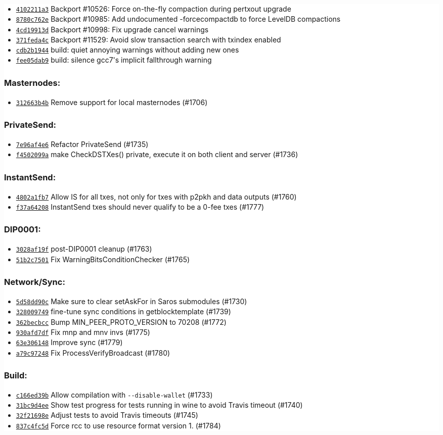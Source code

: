 - [`4102211a3`](https://github.com/sarospay/saros/commit/4102211a3) Backport #10526: Force on-the-fly compaction during pertxout upgrade
- [`8780c762e`](https://github.com/sarospay/saros/commit/8780c762e) Backport #10985: Add undocumented -forcecompactdb to force LevelDB compactions
- [`4cd19913d`](https://github.com/sarospay/saros/commit/4cd19913d) Backport #10998: Fix upgrade cancel warnings
- [`371feda4c`](https://github.com/sarospay/saros/commit/371feda4c) Backport #11529: Avoid slow transaction search with txindex enabled
- [`cdb2b1944`](https://github.com/sarospay/saros/commit/cdb2b1944) build: quiet annoying warnings without adding new ones
- [`fee05dab9`](https://github.com/sarospay/saros/commit/fee05dab9) build: silence gcc7's implicit fallthrough warning

### Masternodes:
- [`312663b4b`](https://github.com/sarospay/saros/commit/312663b4b) Remove support for local masternodes (#1706)

### PrivateSend:
- [`7e96af4e6`](https://github.com/sarospay/saros/commit/7e96af4e6) Refactor PrivateSend (#1735)
- [`f4502099a`](https://github.com/sarospay/saros/commit/f4502099a) make CheckDSTXes() private, execute it on both client and server (#1736)

### InstantSend:
- [`4802a1fb7`](https://github.com/sarospay/saros/commit/4802a1fb7) Allow IS for all txes, not only for txes with p2pkh and data outputs (#1760)
- [`f37a64208`](https://github.com/sarospay/saros/commit/f37a64208) InstantSend txes should never qualify to be a 0-fee txes (#1777)

### DIP0001:
- [`3028af19f`](https://github.com/sarospay/saros/commit/3028af19f) post-DIP0001 cleanup (#1763)
- [`51b2c7501`](https://github.com/sarospay/saros/commit/51b2c7501) Fix WarningBitsConditionChecker (#1765)

### Network/Sync:
- [`5d58dd90c`](https://github.com/sarospay/saros/commit/5d58dd90c) Make sure to clear setAskFor in Saros submodules (#1730)
- [`328009749`](https://github.com/sarospay/saros/commit/328009749) fine-tune sync conditions in getblocktemplate (#1739)
- [`362becbcc`](https://github.com/sarospay/saros/commit/362becbcc) Bump MIN_PEER_PROTO_VERSION to 70208 (#1772)
- [`930afd7df`](https://github.com/sarospay/saros/commit/930afd7df) Fix mnp and mnv invs (#1775)
- [`63e306148`](https://github.com/sarospay/saros/commit/63e306148) Improve sync (#1779)
- [`a79c97248`](https://github.com/sarospay/saros/commit/a79c97248) Fix ProcessVerifyBroadcast (#1780)

### Build:
- [`c166ed39b`](https://github.com/sarospay/saros/commit/c166ed39b) Allow compilation with `--disable-wallet` (#1733)
- [`31bc9d4ee`](https://github.com/sarospay/saros/commit/31bc9d4ee) Show test progress for tests running in wine to avoid Travis timeout (#1740)
- [`32f21698e`](https://github.com/sarospay/saros/commit/32f21698e) Adjust tests to avoid Travis timeouts (#1745)
- [`837c4fc5d`](https://github.com/sarospay/saros/commit/837c4fc5d) Force rcc to use resource format version 1. (#1784)
